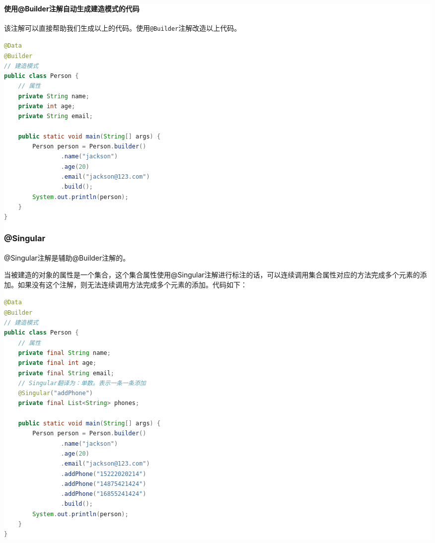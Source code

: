 #### 使用@Builder注解自动生成建造模式的代码
该注解可以直接帮助我们生成以上的代码。使用`@Builder`注解改造以上代码。

```java
@Data
@Builder
// 建造模式
public class Person {
    // 属性
    private String name;
    private int age;
    private String email;

    public static void main(String[] args) {
        Person person = Person.builder()
                .name("jackson")
                .age(20)
                .email("jackson@123.com")
                .build();
        System.out.println(person);
    }
}

```

### @Singular
@Singular注解是辅助@Builder注解的。

当被建造的对象的属性是一个集合，这个集合属性使用@Singular注解进行标注的话，可以连续调用集合属性对应的方法完成多个元素的添加。如果没有这个注解，则无法连续调用方法完成多个元素的添加。代码如下：

```java
@Data
@Builder
// 建造模式
public class Person {
    // 属性
    private final String name;
    private final int age;
    private final String email;
    // Singular翻译为：单数。表示一条一条添加
    @Singular("addPhone")
    private final List<String> phones;

    public static void main(String[] args) {
        Person person = Person.builder()
                .name("jackson")
                .age(20)
                .email("jackson@123.com")
                .addPhone("15222020214")
                .addPhone("14875421424")
                .addPhone("16855241424")
                .build();
        System.out.println(person);
    }
}

```
